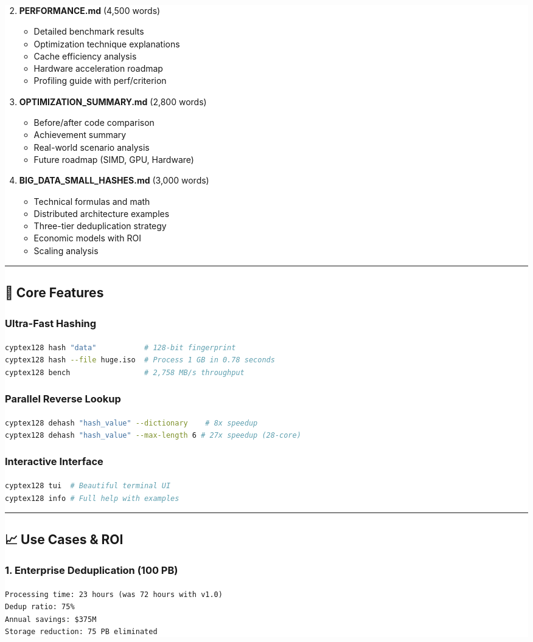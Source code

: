 2. **PERFORMANCE.md** (4,500 words)
   - Detailed benchmark results
   - Optimization technique explanations
   - Cache efficiency analysis
   - Hardware acceleration roadmap
   - Profiling guide with perf/criterion

3. **OPTIMIZATION_SUMMARY.md** (2,800 words)
   - Before/after code comparison
   - Achievement summary
   - Real-world scenario analysis
   - Future roadmap (SIMD, GPU, Hardware)

4. **BIG_DATA_SMALL_HASHES.md** (3,000 words)
   - Technical formulas and math
   - Distributed architecture examples
   - Three-tier deduplication strategy
   - Economic models with ROI
   - Scaling analysis

---

## 🚀 Core Features

### Ultra-Fast Hashing
```bash
cyptex128 hash "data"           # 128-bit fingerprint
cyptex128 hash --file huge.iso  # Process 1 GB in 0.78 seconds
cyptex128 bench                 # 2,758 MB/s throughput
```

### Parallel Reverse Lookup
```bash
cyptex128 dehash "hash_value" --dictionary    # 8x speedup
cyptex128 dehash "hash_value" --max-length 6 # 27x speedup (28-core)
```

### Interactive Interface
```bash
cyptex128 tui  # Beautiful terminal UI
cyptex128 info # Full help with examples
```

---

## 📈 Use Cases & ROI

### 1. Enterprise Deduplication (100 PB)
```
Processing time: 23 hours (was 72 hours with v1.0)
Dedup ratio: 75%
Annual savings: $375M
Storage reduction: 75 PB eliminated
```

